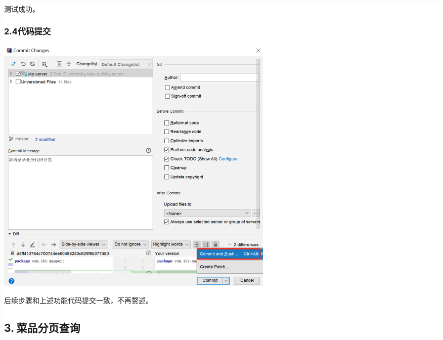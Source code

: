 测试成功。



### 2.4代码提交

<img src="assets/image-20221121200332933.png" alt="image-20221121200332933" style="zoom:50%;" />  

后续步骤和上述功能代码提交一致，不再赘述。



## 3. 菜品分页查询
